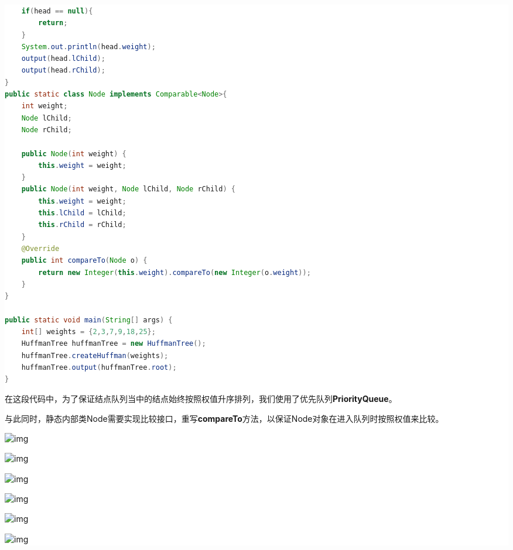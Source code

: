 ```java
    if(head == null){        
        return;    
    }    
    System.out.println(head.weight);    
    output(head.lChild);    
    output(head.rChild);
}
public static class Node implements Comparable<Node>{    
    int weight;    
    Node lChild;    
    Node rChild;
    
    public Node(int weight) {        
        this.weight = weight;    
    }
    public Node(int weight, Node lChild, Node rChild) {        
        this.weight = weight;        
        this.lChild = lChild;        
        this.rChild = rChild;    
    }
    @Override    
    public int compareTo(Node o) {        
        return new Integer(this.weight).compareTo(new Integer(o.weight));    
    }
}

public static void main(String[] args) {    
    int[] weights = {2,3,7,9,18,25};    
    HuffmanTree huffmanTree = new HuffmanTree();    
    huffmanTree.createHuffman(weights);    
    huffmanTree.output(huffmanTree.root);
}
```



在这段代码中，为了保证结点队列当中的结点始终按照权值升序排列，我们使用了优先队列**PriorityQueue**。



与此同时，静态内部类Node需要实现比较接口，重写**compareTo**方法，以保证Node对象在进入队列时按照权值来比较。



![img](https://mmbiz.qpic.cn/mmbiz_jpg/NtO5sialJZGrwgBOn0RptcAgKIyUgpabR3gYU6rOmgYf5KvG2dAWVOyibktRhePysmlNicAicqVTlgrI5JB0SMBukA/640?wx_fmt=jpeg&tp=webp&wxfrom=5&wx_lazy=1&wx_co=1)



![img](https://mmbiz.qpic.cn/mmbiz_jpg/NtO5sialJZGrwgBOn0RptcAgKIyUgpabRla9sLpcdHEN5PHvY3p0L4n0eqC3qUFbuZEXltlBSp1KquQZyH7fvpA/640?wx_fmt=jpeg&tp=webp&wxfrom=5&wx_lazy=1&wx_co=1)

![img](https://mmbiz.qpic.cn/mmbiz_jpg/NtO5sialJZGq9UxzbxeyOM8eSBrdgqTJotDkIiaDDGcvOfibBAmxTGf5N58plxpxxK3fUJHlsIarTicmXPGedxybiag/640?wx_fmt=jpeg&tp=webp&wxfrom=5&wx_lazy=1&wx_co=1)

![img](https://mmbiz.qpic.cn/mmbiz_jpg/NtO5sialJZGrwgBOn0RptcAgKIyUgpabR6XjmgLEGz8YaKJbiawToiaLIJZnZbwmmC7OCBt7lFQaeRfMRdLLTaj4Q/640?wx_fmt=jpeg&tp=webp&wxfrom=5&wx_lazy=1&wx_co=1)

![img](https://mmbiz.qpic.cn/mmbiz_jpg/NtO5sialJZGrwgBOn0RptcAgKIyUgpabRSsmiaicnQ9DYG6ianlnYdQgEYBRicSoWFFlouYbExIylVGzteBG6nPG2Jw/640?wx_fmt=jpeg&tp=webp&wxfrom=5&wx_lazy=1&wx_co=1)



![img](https://mmbiz.qpic.cn/mmbiz_jpg/NtO5sialJZGrwgBOn0RptcAgKIyUgpabR8q0So0OkzrYeyD6dp3AHiaQNN4Stt6ia7icsVUj5MMb7PaorJC43JC5vA/640?wx_fmt=jpeg&tp=webp&wxfrom=5&wx_lazy=1&wx_co=1)